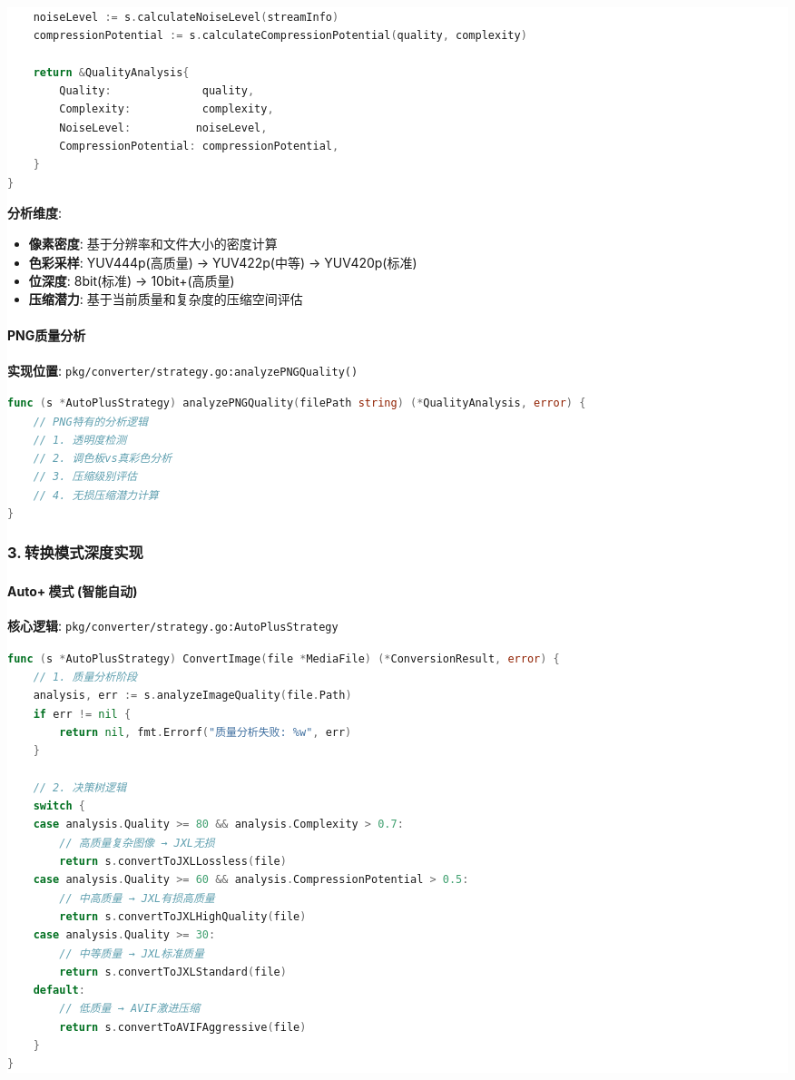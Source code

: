 ```go
    noiseLevel := s.calculateNoiseLevel(streamInfo)
    compressionPotential := s.calculateCompressionPotential(quality, complexity)
    
    return &QualityAnalysis{
        Quality:              quality,
        Complexity:           complexity,
        NoiseLevel:          noiseLevel,
        CompressionPotential: compressionPotential,
    }
}
```

**分析维度**:
- **像素密度**: 基于分辨率和文件大小的密度计算
- **色彩采样**: YUV444p(高质量) → YUV422p(中等) → YUV420p(标准)
- **位深度**: 8bit(标准) → 10bit+(高质量)
- **压缩潜力**: 基于当前质量和复杂度的压缩空间评估

#### PNG质量分析
**实现位置**: `pkg/converter/strategy.go:analyzePNGQuality()`

```go
func (s *AutoPlusStrategy) analyzePNGQuality(filePath string) (*QualityAnalysis, error) {
    // PNG特有的分析逻辑
    // 1. 透明度检测
    // 2. 调色板vs真彩色分析
    // 3. 压缩级别评估
    // 4. 无损压缩潜力计算
}
```

### 3. 转换模式深度实现

#### Auto+ 模式 (智能自动)
**核心逻辑**: `pkg/converter/strategy.go:AutoPlusStrategy`

```go
func (s *AutoPlusStrategy) ConvertImage(file *MediaFile) (*ConversionResult, error) {
    // 1. 质量分析阶段
    analysis, err := s.analyzeImageQuality(file.Path)
    if err != nil {
        return nil, fmt.Errorf("质量分析失败: %w", err)
    }
    
    // 2. 决策树逻辑
    switch {
    case analysis.Quality >= 80 && analysis.Complexity > 0.7:
        // 高质量复杂图像 → JXL无损
        return s.convertToJXLLossless(file)
    case analysis.Quality >= 60 && analysis.CompressionPotential > 0.5:
        // 中高质量 → JXL有损高质量
        return s.convertToJXLHighQuality(file)
    case analysis.Quality >= 30:
        // 中等质量 → JXL标准质量
        return s.convertToJXLStandard(file)
    default:
        // 低质量 → AVIF激进压缩
        return s.convertToAVIFAggressive(file)
    }
}
```
